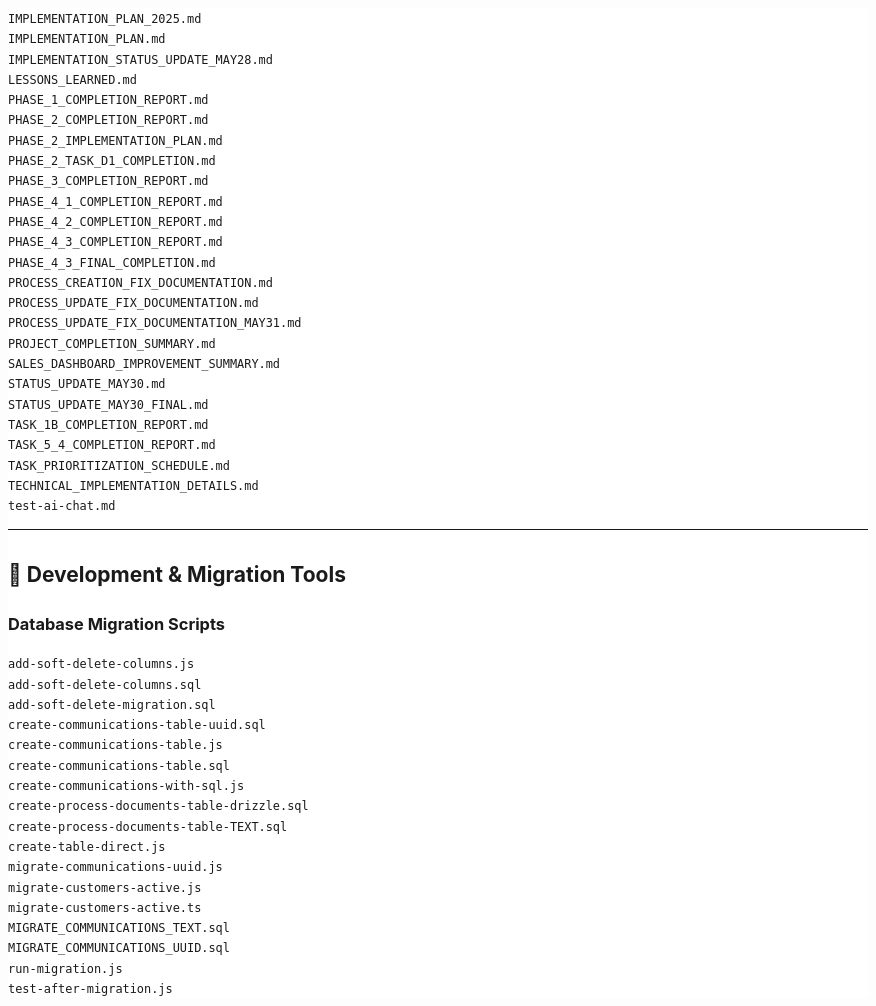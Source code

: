 ```
IMPLEMENTATION_PLAN_2025.md
IMPLEMENTATION_PLAN.md
IMPLEMENTATION_STATUS_UPDATE_MAY28.md
LESSONS_LEARNED.md
PHASE_1_COMPLETION_REPORT.md
PHASE_2_COMPLETION_REPORT.md
PHASE_2_IMPLEMENTATION_PLAN.md
PHASE_2_TASK_D1_COMPLETION.md
PHASE_3_COMPLETION_REPORT.md
PHASE_4_1_COMPLETION_REPORT.md
PHASE_4_2_COMPLETION_REPORT.md
PHASE_4_3_COMPLETION_REPORT.md
PHASE_4_3_FINAL_COMPLETION.md
PROCESS_CREATION_FIX_DOCUMENTATION.md
PROCESS_UPDATE_FIX_DOCUMENTATION.md
PROCESS_UPDATE_FIX_DOCUMENTATION_MAY31.md
PROJECT_COMPLETION_SUMMARY.md
SALES_DASHBOARD_IMPROVEMENT_SUMMARY.md
STATUS_UPDATE_MAY30.md
STATUS_UPDATE_MAY30_FINAL.md
TASK_1B_COMPLETION_REPORT.md
TASK_5_4_COMPLETION_REPORT.md
TASK_PRIORITIZATION_SCHEDULE.md
TECHNICAL_IMPLEMENTATION_DETAILS.md
test-ai-chat.md
```

---

## 🔧 Development & Migration Tools

### Database Migration Scripts
```
add-soft-delete-columns.js
add-soft-delete-columns.sql
add-soft-delete-migration.sql
create-communications-table-uuid.sql
create-communications-table.js
create-communications-table.sql
create-communications-with-sql.js
create-process-documents-table-drizzle.sql
create-process-documents-table-TEXT.sql
create-table-direct.js
migrate-communications-uuid.js
migrate-customers-active.js
migrate-customers-active.ts
MIGRATE_COMMUNICATIONS_TEXT.sql
MIGRATE_COMMUNICATIONS_UUID.sql
run-migration.js
test-after-migration.js
```
